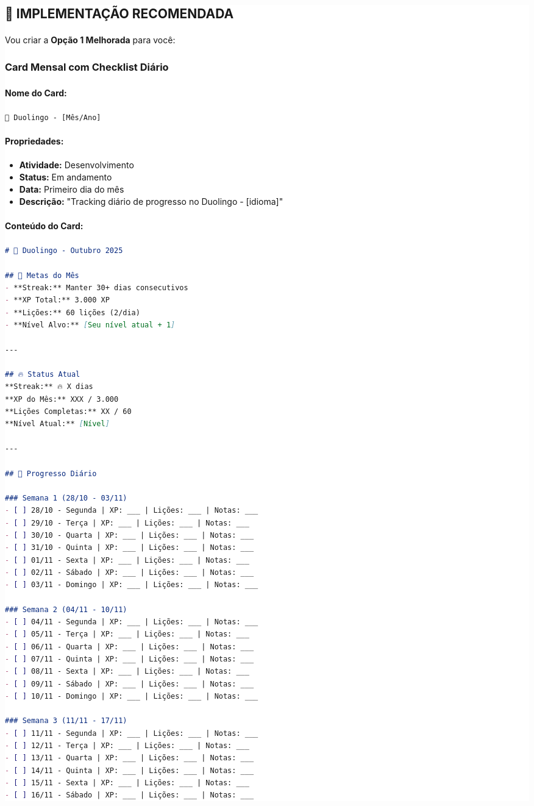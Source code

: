 
## 🚀 **IMPLEMENTAÇÃO RECOMENDADA**

Vou criar a **Opção 1 Melhorada** para você:

### **Card Mensal com Checklist Diário**

#### **Nome do Card:**
`🦉 Duolingo - [Mês/Ano]`

#### **Propriedades:**
- **Atividade:** Desenvolvimento
- **Status:** Em andamento
- **Data:** Primeiro dia do mês
- **Descrição:** "Tracking diário de progresso no Duolingo - [idioma]"

#### **Conteúdo do Card:**

```markdown
# 🦉 Duolingo - Outubro 2025

## 🎯 Metas do Mês
- **Streak:** Manter 30+ dias consecutivos
- **XP Total:** 3.000 XP
- **Lições:** 60 lições (2/dia)
- **Nível Alvo:** [Seu nível atual + 1]

---

## 🔥 Status Atual
**Streak:** 🔥 X dias  
**XP do Mês:** XXX / 3.000  
**Lições Completas:** XX / 60  
**Nível Atual:** [Nível]

---

## 📅 Progresso Diário

### Semana 1 (28/10 - 03/11)
- [ ] 28/10 - Segunda | XP: ___ | Lições: ___ | Notas: ___
- [ ] 29/10 - Terça | XP: ___ | Lições: ___ | Notas: ___
- [ ] 30/10 - Quarta | XP: ___ | Lições: ___ | Notas: ___
- [ ] 31/10 - Quinta | XP: ___ | Lições: ___ | Notas: ___
- [ ] 01/11 - Sexta | XP: ___ | Lições: ___ | Notas: ___
- [ ] 02/11 - Sábado | XP: ___ | Lições: ___ | Notas: ___
- [ ] 03/11 - Domingo | XP: ___ | Lições: ___ | Notas: ___

### Semana 2 (04/11 - 10/11)
- [ ] 04/11 - Segunda | XP: ___ | Lições: ___ | Notas: ___
- [ ] 05/11 - Terça | XP: ___ | Lições: ___ | Notas: ___
- [ ] 06/11 - Quarta | XP: ___ | Lições: ___ | Notas: ___
- [ ] 07/11 - Quinta | XP: ___ | Lições: ___ | Notas: ___
- [ ] 08/11 - Sexta | XP: ___ | Lições: ___ | Notas: ___
- [ ] 09/11 - Sábado | XP: ___ | Lições: ___ | Notas: ___
- [ ] 10/11 - Domingo | XP: ___ | Lições: ___ | Notas: ___

### Semana 3 (11/11 - 17/11)
- [ ] 11/11 - Segunda | XP: ___ | Lições: ___ | Notas: ___
- [ ] 12/11 - Terça | XP: ___ | Lições: ___ | Notas: ___
- [ ] 13/11 - Quarta | XP: ___ | Lições: ___ | Notas: ___
- [ ] 14/11 - Quinta | XP: ___ | Lições: ___ | Notas: ___
- [ ] 15/11 - Sexta | XP: ___ | Lições: ___ | Notas: ___
- [ ] 16/11 - Sábado | XP: ___ | Lições: ___ | Notas: ___
```